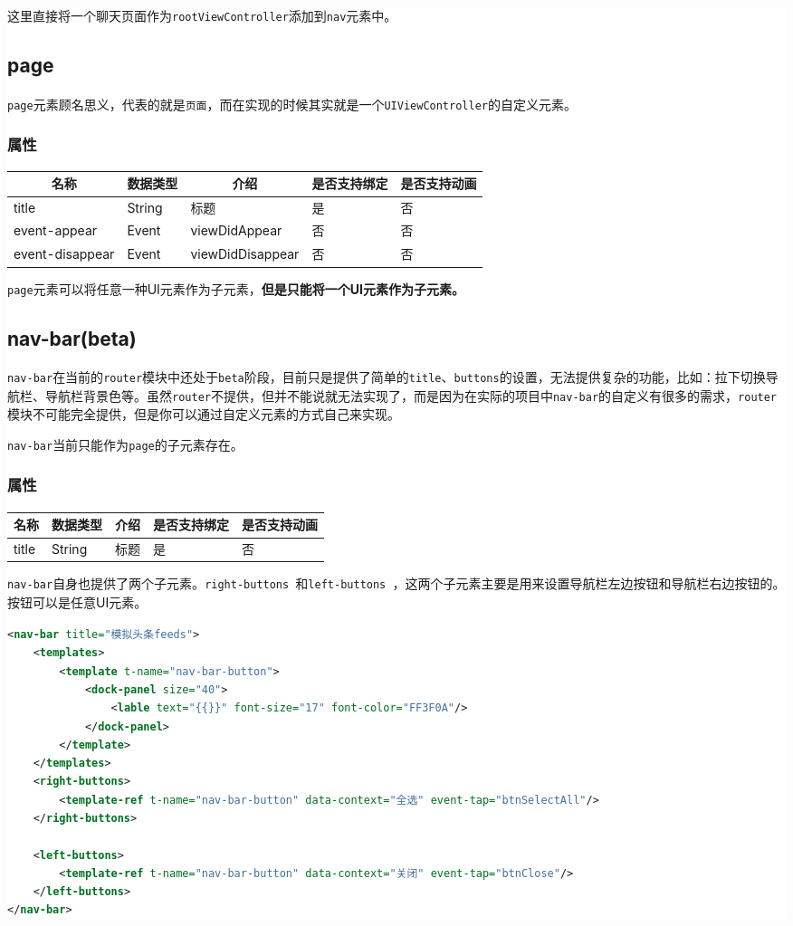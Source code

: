   这里直接将一个聊天页面作为`rootViewController`添加到`nav`元素中。



## page

`page`元素顾名思义，代表的就是`页面`，而在实现的时候其实就是一个`UIViewController`的自定义元素。

### 属性

| 名称            | 数据类型 | 介绍             | 是否支持绑定 | 是否支持动画 |
| --------------- | -------- | ---------------- | ------------ | ------------ |
| title           | String   | 标题             | 是           | 否           |
| event-appear    | Event    | viewDidAppear    | 否           | 否           |
| event-disappear | Event    | viewDidDisappear | 否           | 否           |

`page`元素可以将任意一种UI元素作为子元素，**但是只能将一个UI元素作为子元素。**

## nav-bar(beta)

`nav-bar`在当前的`router`模块中还处于`beta`阶段，目前只是提供了简单的`title`、`buttons`的设置，无法提供复杂的功能，比如：拉下切换导航栏、导航栏背景色等。虽然`router`不提供，但并不能说就无法实现了，而是因为在实际的项目中`nav-bar`的自定义有很多的需求，`router`模块不可能完全提供，但是你可以通过自定义元素的方式自己来实现。

`nav-bar`当前只能作为`page`的子元素存在。

### 属性

| 名称  | 数据类型 | 介绍 | 是否支持绑定 | 是否支持动画 |
| ----- | -------- | ---- | ------------ | ------------ |
| title | String   | 标题 | 是           | 否           |

`nav-bar`自身也提供了两个子元素。`right-buttons `和`left-buttons `，这两个子元素主要是用来设置导航栏左边按钮和导航栏右边按钮的。按钮可以是任意UI元素。

```xml
<nav-bar title="模拟头条feeds">
    <templates>
        <template t-name="nav-bar-button">
            <dock-panel size="40">
                <lable text="{{}}" font-size="17" font-color="FF3F0A"/>
            </dock-panel>
        </template>
    </templates>
    <right-buttons>
        <template-ref t-name="nav-bar-button" data-context="全选" event-tap="btnSelectAll"/>
    </right-buttons>

    <left-buttons>
        <template-ref t-name="nav-bar-button" data-context="关闭" event-tap="btnClose"/>
    </left-buttons>
</nav-bar>
```

